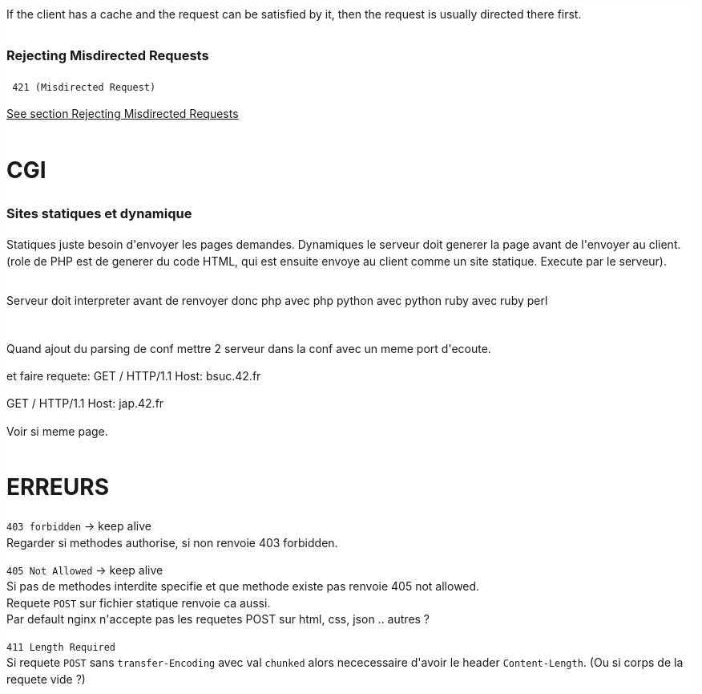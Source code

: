If the client has a cache and the request can be satisfied by it, then the request is usually directed there first.

##

### Rejecting Misdirected Requests

``` 421 (Misdirected Request)```

[See section Rejecting Misdirected Requests](https://datatracker.ietf.org/doc/html/rfc9110#name-rejecting-misdirected-reque)



# CGI

### Sites statiques et dynamique

Statiques juste besoin d'envoyer les pages demandes.
Dynamiques le serveur doit generer la page avant de l'envoyer au client. 
(role de PHP est de generer du code HTML, qui est ensuite envoye au client comme un site statique. Execute par le serveur).

##

Serveur doit interpreter avant de renvoyer donc php avec php python avec python
ruby avec ruby
perl

#


Quand ajout du parsing de conf
mettre 2 serveur dans la conf avec un meme port d'ecoute.

et faire requete:
GET / HTTP/1.1
Host: bsuc.42.fr

GET / HTTP/1.1
Host: jap.42.fr

Voir si meme page.


# ERREURS

`403 forbidden` -> keep alive
<br>
Regarder si methodes authorise, si non renvoie 403 forbidden.

`405 Not Allowed` -> keep alive
<br>
Si pas de methodes interdite specifie et que methode existe pas renvoie 405 not allowed.
<br>
Requete `POST` sur fichier statique renvoie ca aussi.
<br>Par default nginx n'accepte pas les requetes POST sur html, css, json .. autres ?

`411 Length Required`
<br>
Si requete `POST` sans `transfer-Encoding` avec val `chunked` alors nececessaire d'avoir le header `Content-Length`. (Ou si corps de la requete vide ?)


```